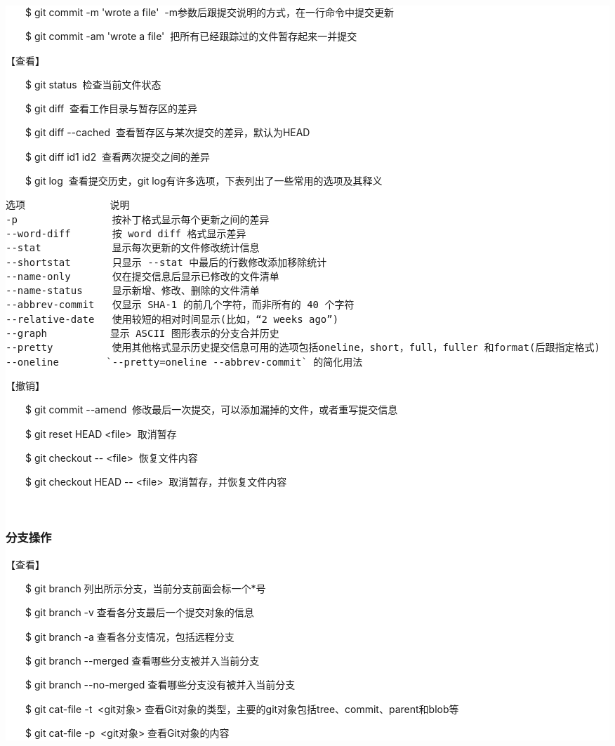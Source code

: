 　　$ git commit -m 'wrote a file'&nbsp; -m参数后跟提交说明的方式，在一行命令中提交更新

　　$ git commit -am 'wrote a file'&nbsp; 把所有已经跟踪过的文件暂存起来一并提交

【查看】

　　$ git status&nbsp; 检查当前文件状态

　　$ git diff&nbsp; 查看工作目录与暂存区的差异

　　$ git diff --cached&nbsp; 查看暂存区与某次提交的差异，默认为HEAD

　　$ git diff id1 id2&nbsp; 查看两次提交之间的差异

　　$ git log&nbsp; 查看提交历史，git log有许多选项，下表列出了一些常用的选项及其释义

<div class="cnblogs_code">
<pre>选项 　　　　　　　　说明
-p    　　　　　　  按补丁格式显示每个更新之间的差异
--word-diff       按 word diff 格式显示差异
--stat    　　　   显示每次更新的文件修改统计信息
--shortstat       只显示 --stat 中最后的行数修改添加移除统计
--name-only       仅在提交信息后显示已修改的文件清单
--name-status     显示新增、修改、删除的文件清单
--abbrev-commit   仅显示 SHA-1 的前几个字符，而非所有的 40 个字符
--relative-date   使用较短的相对时间显示(比如，&ldquo;2 weeks ago&rdquo;)
--graph    　　　　显示 ASCII 图形表示的分支合并历史
--pretty    　　　 使用其他格式显示历史提交信息可用的选项包括oneline，short，full，fuller 和format(后跟指定格式)
--oneline        `--pretty=oneline --abbrev-commit` 的简化用法</pre>
</div>

【撤销】

　　$ git commit --amend&nbsp; 修改最后一次提交，可以添加漏掉的文件，或者重写提交信息

　　$ git reset HEAD &lt;file&gt;&nbsp; 取消暂存

　　$ git checkout -- &lt;file&gt;&nbsp; 恢复文件内容

　　$ git checkout HEAD -- &lt;file&gt;&nbsp; 取消暂存，并恢复文件内容

&nbsp;

### 分支操作

【查看】

　　$ git branch 列出所示分支，当前分支前面会标一个*号

　　$ git branch -v 查看各分支最后一个提交对象的信息

　　$ git branch -a 查看各分支情况，包括远程分支

　　$ git branch --merged 查看哪些分支被并入当前分支

　　$ git branch --no-merged 查看哪些分支没有被并入当前分支

　　$ git cat-file -t &nbsp;&lt;git对象&gt; 查看Git对象的类型，主要的git对象包括tree、commit、parent和blob等

　　$ git cat-file -p &nbsp;&lt;git对象&gt; 查看Git对象的内容
